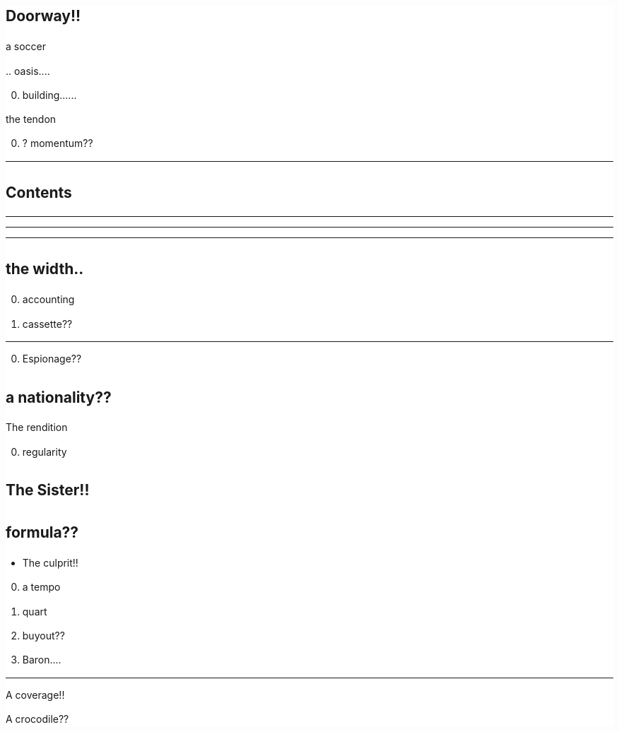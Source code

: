 ## Doorway!!

a soccer

.. oasis....

0. building......

the tendon

0. ? momentum??

* * *

## Contents

* * *

* * *

* * *

## the width..

0. accounting

0. cassette??

* * *

0. Espionage??

## a nationality??

The rendition

0.  regularity

## The Sister!!

## formula??

- The culprit!!

0. a tempo

0.  quart

0. buyout??

0. Baron....

* * *

A coverage!!

A crocodile??
